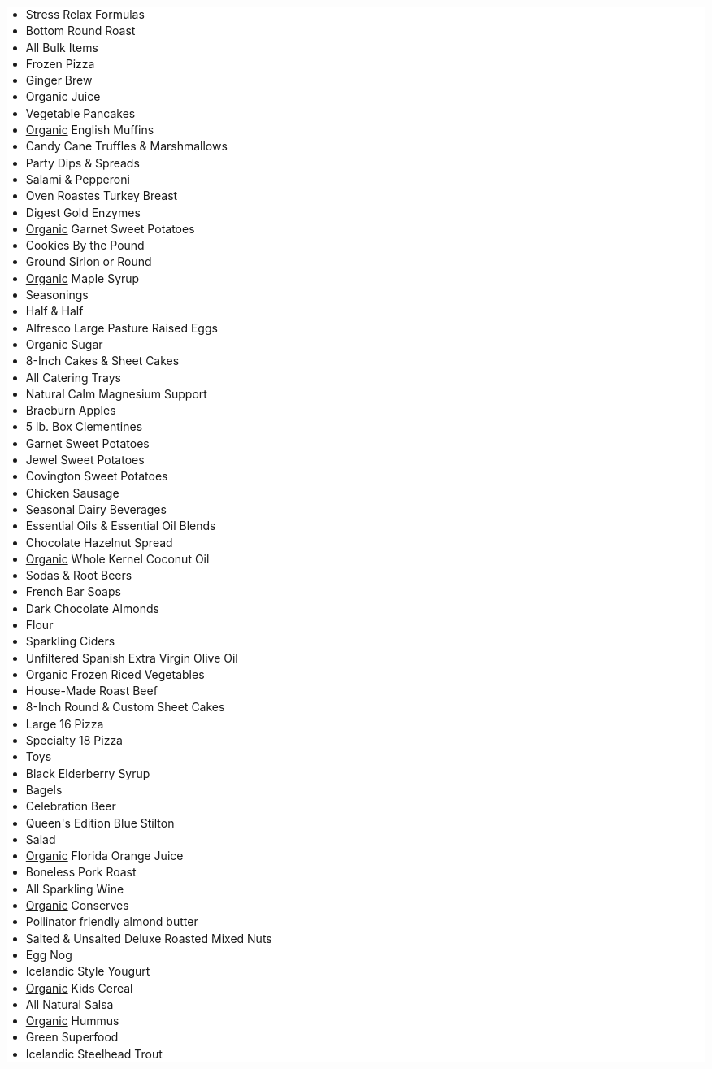 - Stress Relax Formulas
- Bottom Round Roast
- All Bulk Items
- Frozen Pizza
- Ginger Brew
- [Organic](organic) Juice
- Vegetable Pancakes
- [Organic](organic) English Muffins
- Candy Cane Truffles & Marshmallows
- Party Dips & Spreads
- Salami & Pepperoni
- Oven Roastes Turkey Breast
- Digest Gold Enzymes
- [Organic](organic) Garnet Sweet Potatoes
- Cookies By the Pound
- Ground Sirlon or Round
- [Organic](organic) Maple Syrup
- Seasonings
- Half & Half
- Alfresco Large Pasture Raised Eggs
- [Organic](organic) Sugar
- 8-Inch Cakes & Sheet Cakes
- All Catering Trays
- Natural Calm Magnesium Support
- Braeburn Apples
- 5 lb. Box Clementines
- Garnet Sweet Potatoes
- Jewel Sweet Potatoes
- Covington Sweet Potatoes
- Chicken Sausage
- Seasonal Dairy Beverages
- Essential Oils & Essential Oil Blends
- Chocolate Hazelnut Spread
- [Organic](organic) Whole Kernel Coconut Oil
- Sodas & Root Beers
- French Bar Soaps
- Dark Chocolate Almonds
- Flour
- Sparkling Ciders
- Unfiltered Spanish Extra Virgin Olive Oil
- [Organic](organic) Frozen Riced Vegetables
- House-Made Roast Beef
- 8-Inch Round & Custom Sheet Cakes
- Large 16 Pizza
- Specialty 18 Pizza
- Toys
- Black Elderberry Syrup
- Bagels
- Celebration Beer
- Queen's Edition Blue Stilton
- Salad
- [Organic](organic) Florida Orange Juice
- Boneless Pork Roast
- All Sparkling Wine
- [Organic](organic) Conserves
- Pollinator friendly almond butter
- Salted & Unsalted Deluxe Roasted Mixed Nuts
- Egg Nog
- Icelandic Style Yougurt
- [Organic](organic) Kids Cereal
- All Natural Salsa
- [Organic](organic) Hummus
- Green Superfood
- Icelandic Steelhead Trout
